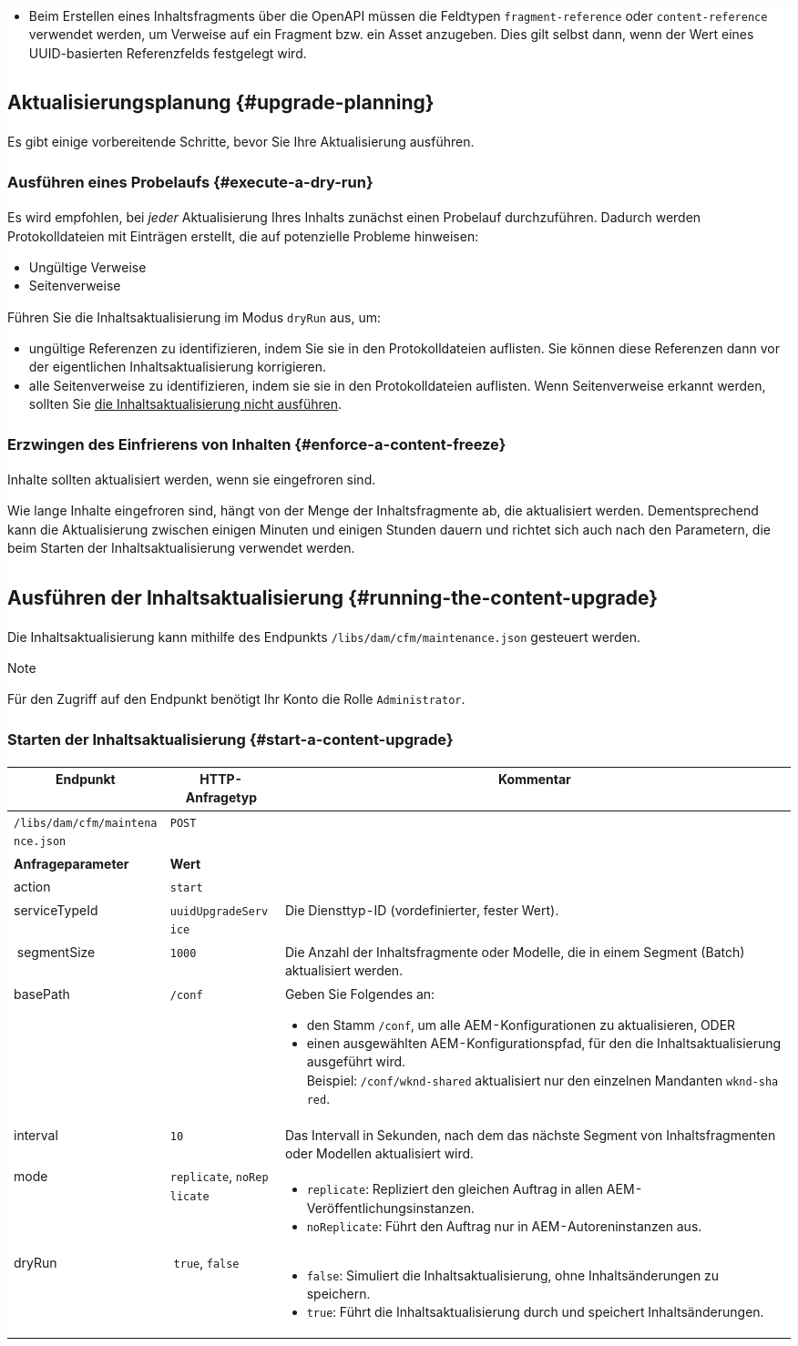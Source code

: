    * Beim Erstellen eines Inhaltsfragments über die OpenAPI müssen die Feldtypen `fragment-reference` oder `content-reference` verwendet werden, um Verweise auf ein Fragment bzw. ein Asset anzugeben. Dies gilt selbst dann, wenn der Wert eines UUID-basierten Referenzfelds festgelegt wird.

## Aktualisierungsplanung {#upgrade-planning}

Es gibt einige vorbereitende Schritte, bevor Sie Ihre Aktualisierung ausführen.

### Ausführen eines Probelaufs {#execute-a-dry-run}

Es wird empfohlen, bei *jeder* Aktualisierung Ihres Inhalts zunächst einen Probelauf durchzuführen. Dadurch werden Protokolldateien mit Einträgen erstellt, die auf potenzielle Probleme hinweisen:

* Ungültige Verweise
* Seitenverweise

Führen Sie die Inhaltsaktualisierung im Modus `dryRun` aus, um:

* ungültige Referenzen zu identifizieren, indem Sie sie in den Protokolldateien auflisten.
Sie können diese Referenzen dann vor der eigentlichen Inhaltsaktualisierung korrigieren.
* alle Seitenverweise zu identifizieren, indem sie sie in den Protokolldateien auflisten.
Wenn Seitenverweise erkannt werden, sollten Sie [die Inhaltsaktualisierung nicht ausführen](#when-you-should-not-upgrade).


### Erzwingen des Einfrierens von Inhalten {#enforce-a-content-freeze}

Inhalte sollten aktualisiert werden, wenn sie eingefroren sind.

Wie lange Inhalte eingefroren sind, hängt von der Menge der Inhaltsfragmente ab, die aktualisiert werden. Dementsprechend kann die Aktualisierung zwischen einigen Minuten und einigen Stunden dauern und richtet sich auch nach den Parametern, die beim Starten der Inhaltsaktualisierung verwendet werden.

## Ausführen der Inhaltsaktualisierung {#running-the-content-upgrade}

Die Inhaltsaktualisierung kann mithilfe des Endpunkts `/libs/dam/cfm/maintenance.json` gesteuert werden.

>[!NOTE]
>
>Für den Zugriff auf den Endpunkt benötigt Ihr Konto die Rolle `Administrator`.

### Starten der Inhaltsaktualisierung {#start-a-content-upgrade}

| Endpunkt | HTTP-Anfragetyp | Kommentar |
|--- |--- |--- |
| `/libs/dam/cfm/maintenance.json` | `POST` | |
| **Anfrageparameter** | **Wert** | |
| action | `start` | |
| serviceTypeId | `uuidUpgradeService` | Die Diensttyp-ID (vordefinierter, fester Wert). |
|  segmentSize | `1000` | Die Anzahl der Inhaltsfragmente oder Modelle, die in einem Segment (Batch) aktualisiert werden. |
| basePath | `/conf` | Geben Sie Folgendes an:<ul><li>den Stamm `/conf`, um alle AEM-Konfigurationen zu aktualisieren, ODER</li><li>einen ausgewählten AEM-Konfigurationspfad, für den die Inhaltsaktualisierung ausgeführt wird.<br>Beispiel: `/conf/wknd-shared` aktualisiert nur den einzelnen Mandanten `wknd-shared`.</li></ul> |
| interval | `10` | Das Intervall in Sekunden, nach dem das nächste Segment von Inhaltsfragmenten oder Modellen aktualisiert wird. |
| mode | `replicate`, `noReplicate` | <ul><li>`replicate`: Repliziert den gleichen Auftrag in allen AEM-Veröffentlichungsinstanzen.</li><li>`noReplicate`: Führt den Auftrag nur in AEM-Autoreninstanzen aus.</li></ul> |
| dryRun |  `true`, `false` | <ul><li>`false`: Simuliert die Inhaltsaktualisierung, ohne Inhaltsänderungen zu speichern.</li><li>`true`: Führt die Inhaltsaktualisierung durch und speichert Inhaltsänderungen.</li></ul> |